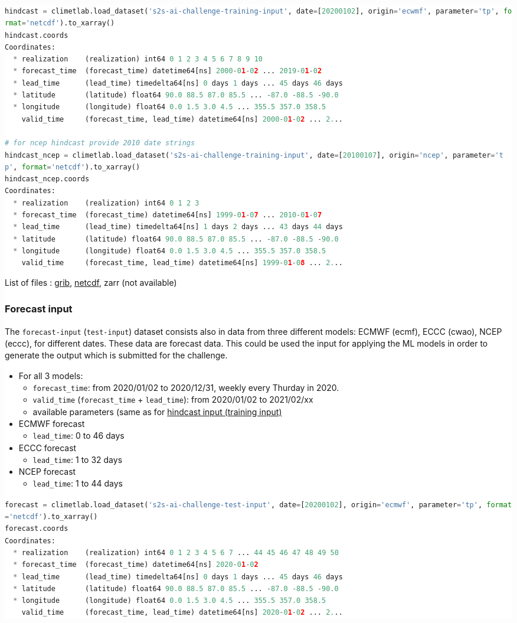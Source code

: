 ```python
hindcast = climetlab.load_dataset('s2s-ai-challenge-training-input', date=[20200102], origin='ecwmf', parameter='tp', format='netcdf').to_xarray()
hindcast.coords
Coordinates:
  * realization    (realization) int64 0 1 2 3 4 5 6 7 8 9 10
  * forecast_time  (forecast_time) datetime64[ns] 2000-01-02 ... 2019-01-02
  * lead_time      (lead_time) timedelta64[ns] 0 days 1 days ... 45 days 46 days
  * latitude       (latitude) float64 90.0 88.5 87.0 85.5 ... -87.0 -88.5 -90.0
  * longitude      (longitude) float64 0.0 1.5 3.0 4.5 ... 355.5 357.0 358.5
    valid_time     (forecast_time, lead_time) datetime64[ns] 2000-01-02 ... 2...
    
# for ncep hindcast provide 2010 date strings
hindcast_ncep = climetlab.load_dataset('s2s-ai-challenge-training-input', date=[20100107], origin='ncep', parameter='tp', format='netcdf').to_xarray()
hindcast_ncep.coords
Coordinates:
  * realization    (realization) int64 0 1 2 3
  * forecast_time  (forecast_time) datetime64[ns] 1999-01-07 ... 2010-01-07
  * lead_time      (lead_time) timedelta64[ns] 1 days 2 days ... 43 days 44 days
  * latitude       (latitude) float64 90.0 88.5 87.0 85.5 ... -87.0 -88.5 -90.0
  * longitude      (longitude) float64 0.0 1.5 3.0 4.5 ... 355.5 357.0 358.5
    valid_time     (forecast_time, lead_time) datetime64[ns] 1999-01-08 ... 2...
```

 List of files :
  [grib](https://storage.ecmwf.europeanweather.cloud/s2s-ai-challenge/data/training-input/0.3.0/grib/index.html),
  [netcdf](https://storage.ecmwf.europeanweather.cloud/s2s-ai-challenge/data/training-input/0.3.0/netcdf/index.html),
  zarr (not available)


### Forecast input

The `forecast-input` (`test-input`) dataset consists also in data from three different models: ECMWF (ecmf), ECCC (cwao), NCEP (eccc), for different dates.
These data are forecast data.
This could be used the input for applying the ML models in order to generate the output which is submitted for the challenge.
  - For all 3 models: 
    - `forecast_time`: from 2020/01/02 to 2020/12/31, weekly every Thurday in 2020.
    - `valid_time` (`forecast_time` + `lead_time`): from 2020/01/02 to 2021/02/xx
    - available parameters (same as for [hindcast input (training input)](#hindcast-input)
  - ECMWF forecast
    - `lead_time`: 0 to 46 days
  - ECCC forecast 
    - `lead_time`: 1 to 32 days
  - NCEP forecast 
    - `lead_time`: 1 to 44 days

```python
forecast = climetlab.load_dataset('s2s-ai-challenge-test-input', date=[20200102], origin='ecmwf', parameter='tp', format='netcdf').to_xarray()
forecast.coords
Coordinates:
  * realization    (realization) int64 0 1 2 3 4 5 6 7 ... 44 45 46 47 48 49 50
  * forecast_time  (forecast_time) datetime64[ns] 2020-01-02
  * lead_time      (lead_time) timedelta64[ns] 0 days 1 days ... 45 days 46 days
  * latitude       (latitude) float64 90.0 88.5 87.0 85.5 ... -87.0 -88.5 -90.0
  * longitude      (longitude) float64 0.0 1.5 3.0 4.5 ... 355.5 357.0 358.5
    valid_time     (forecast_time, lead_time) datetime64[ns] 2020-01-02 ... 2...
```
